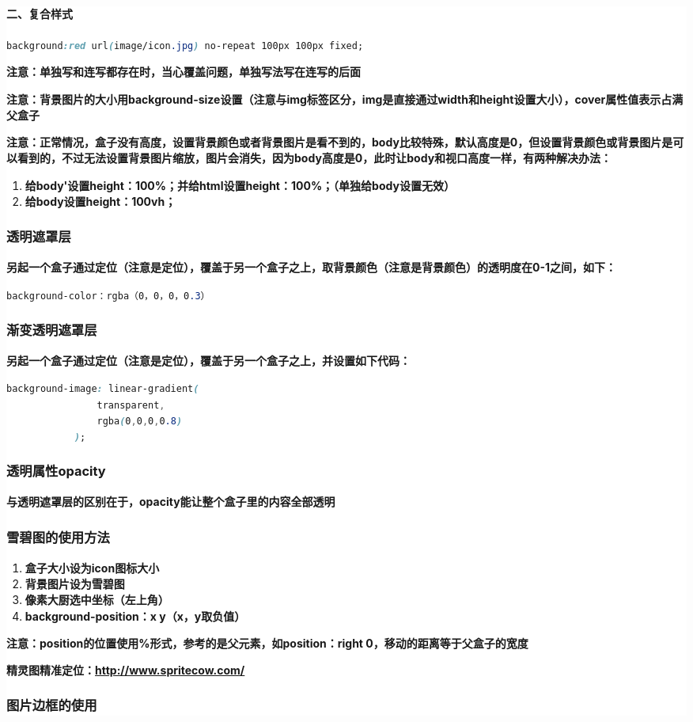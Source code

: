 #### 二、复合样式

```css
background:red url(image/icon.jpg) no-repeat 100px 100px fixed;
```

**注意：单独写和连写都存在时，当心覆盖问题，单独写法写在连写的后面**

**注意：背景图片的大小用background-size设置（注意与img标签区分，img是直接通过width和height设置大小），cover属性值表示占满父盒子**

**注意：正常情况，盒子没有高度，设置背景颜色或者背景图片是看不到的，body比较特殊，默认高度是0，但设置背景颜色或背景图片是可以看到的，不过无法设置背景图片缩放，图片会消失，因为body高度是0，此时让body和视口高度一样，有两种解决办法：**

1. **给body'设置height：100%；并给html设置height：100%；（单独给body设置无效）**
2. **给body设置height：100vh；**



### 透明遮罩层

**另起一个盒子通过定位（注意是定位），覆盖于另一个盒子之上，取背景颜色（注意是背景颜色）的透明度在0-1之间，如下：**

```css
background-color：rgba（0，0，0，0.3）
```



### 渐变透明遮罩层

**另起一个盒子通过定位（注意是定位），覆盖于另一个盒子之上，并设置如下代码：**

```css
background-image: linear-gradient(
                transparent,
                rgba(0,0,0,0.8)
            );
```



### 透明属性opacity

**与透明遮罩层的区别在于，opacity能让整个盒子里的内容全部透明**



### 雪碧图的使用方法

1. **盒子大小设为icon图标大小**
2. **背景图片设为雪碧图**
3. **像素大厨选中坐标（左上角）**
4. **background-position：x y（x，y取负值）**

**注意：position的位置使用%形式，参考的是父元素，如position：right 0，移动的距离等于父盒子的宽度**

**精灵图精准定位：http://www.spritecow.com/**



### 图片边框的使用
